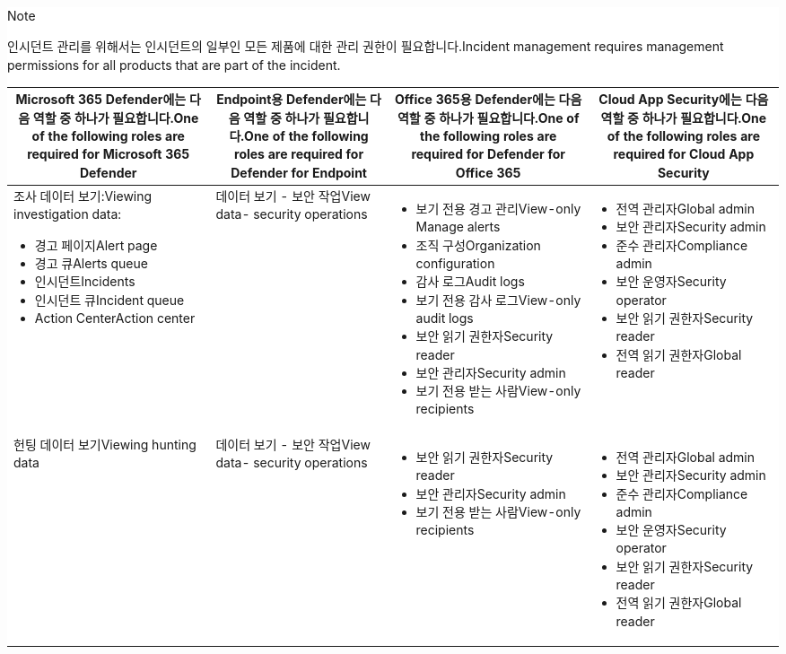 > [!NOTE]
> <span data-ttu-id="11d11-137">인시던트 관리를 위해서는 인시던트의 일부인 모든 제품에 대한 관리 권한이 필요합니다.</span><span class="sxs-lookup"><span data-stu-id="11d11-137">Incident management requires management permissions for all products that are part of the incident.</span></span>
 
| <span data-ttu-id="11d11-138">**Microsoft 365 Defender에는 다음 역할 중 하나가 필요합니다.**</span><span class="sxs-lookup"><span data-stu-id="11d11-138">**One of the following roles are required for Microsoft 365 Defender**</span></span>  | <span data-ttu-id="11d11-139">**Endpoint용 Defender에는 다음 역할 중 하나가 필요합니다.**</span><span class="sxs-lookup"><span data-stu-id="11d11-139">**One of the following roles are required for Defender for Endpoint**</span></span>  | <span data-ttu-id="11d11-140">**Office 365용 Defender에는 다음 역할 중 하나가 필요합니다.**</span><span class="sxs-lookup"><span data-stu-id="11d11-140">**One of the following roles are required for Defender for Office 365**</span></span> | <span data-ttu-id="11d11-141">**Cloud App Security에는 다음 역할 중 하나가 필요합니다.**</span><span class="sxs-lookup"><span data-stu-id="11d11-141">**One of the following roles are required for Cloud App Security**</span></span> | 
|---------|---------|---------|---------|
| <span data-ttu-id="11d11-142">조사 데이터 보기:</span><span class="sxs-lookup"><span data-stu-id="11d11-142">Viewing investigation data:</span></span> <ul><li><span data-ttu-id="11d11-143">경고 페이지</span><span class="sxs-lookup"><span data-stu-id="11d11-143">Alert page</span></span></li> <li><span data-ttu-id="11d11-144">경고 큐</span><span class="sxs-lookup"><span data-stu-id="11d11-144">Alerts queue</span></span></li> <li><span data-ttu-id="11d11-145">인시던트</span><span class="sxs-lookup"><span data-stu-id="11d11-145">Incidents</span></span></li>  <li><span data-ttu-id="11d11-146">인시던트 큐</span><span class="sxs-lookup"><span data-stu-id="11d11-146">Incident queue</span></span></li> <li><span data-ttu-id="11d11-147">Action Center</span><span class="sxs-lookup"><span data-stu-id="11d11-147">Action center</span></span></li></ul>| <span data-ttu-id="11d11-148">데이터 보기 - 보안 작업</span><span class="sxs-lookup"><span data-stu-id="11d11-148">View data- security operations</span></span> | <ul><li><span data-ttu-id="11d11-149">보기 전용 경고 관리</span><span class="sxs-lookup"><span data-stu-id="11d11-149">View-only Manage alerts</span></span> </li> <li><span data-ttu-id="11d11-150">조직 구성</span><span class="sxs-lookup"><span data-stu-id="11d11-150">Organization configuration</span></span></li><li><span data-ttu-id="11d11-151">감사 로그</span><span class="sxs-lookup"><span data-stu-id="11d11-151">Audit logs</span></span></li> <li><span data-ttu-id="11d11-152">보기 전용 감사 로그</span><span class="sxs-lookup"><span data-stu-id="11d11-152">View-only audit logs</span></span></li> <li><span data-ttu-id="11d11-153">보안 읽기 권한자</span><span class="sxs-lookup"><span data-stu-id="11d11-153">Security reader</span></span></li> <li><span data-ttu-id="11d11-154">보안 관리자</span><span class="sxs-lookup"><span data-stu-id="11d11-154">Security admin</span></span></li><li><span data-ttu-id="11d11-155">보기 전용 받는 사람</span><span class="sxs-lookup"><span data-stu-id="11d11-155">View-only recipients</span></span></li></ul>  | <ul><li><span data-ttu-id="11d11-156">전역 관리자</span><span class="sxs-lookup"><span data-stu-id="11d11-156">Global admin</span></span></li> <li><span data-ttu-id="11d11-157">보안 관리자</span><span class="sxs-lookup"><span data-stu-id="11d11-157">Security admin</span></span></li> <li><span data-ttu-id="11d11-158">준수 관리자</span><span class="sxs-lookup"><span data-stu-id="11d11-158">Compliance admin</span></span></li> <li><span data-ttu-id="11d11-159">보안 운영자</span><span class="sxs-lookup"><span data-stu-id="11d11-159">Security operator</span></span></li> <li><span data-ttu-id="11d11-160">보안 읽기 권한자</span><span class="sxs-lookup"><span data-stu-id="11d11-160">Security reader</span></span></li> <li><span data-ttu-id="11d11-161">전역 읽기 권한자</span><span class="sxs-lookup"><span data-stu-id="11d11-161">Global reader</span></span></li></ul> |
| <span data-ttu-id="11d11-162">헌팅 데이터 보기</span><span class="sxs-lookup"><span data-stu-id="11d11-162">Viewing hunting data</span></span> | <span data-ttu-id="11d11-163">데이터 보기 - 보안 작업</span><span class="sxs-lookup"><span data-stu-id="11d11-163">View data- security operations</span></span> | <ul><li><span data-ttu-id="11d11-164">보안 읽기 권한자</span><span class="sxs-lookup"><span data-stu-id="11d11-164">Security reader</span></span></li> <li><span data-ttu-id="11d11-165">보안 관리자</span><span class="sxs-lookup"><span data-stu-id="11d11-165">Security admin</span></span></li> <li><span data-ttu-id="11d11-166">보기 전용 받는 사람</span><span class="sxs-lookup"><span data-stu-id="11d11-166">View-only recipients</span></span></li> | <ul><li><span data-ttu-id="11d11-167">전역 관리자</span><span class="sxs-lookup"><span data-stu-id="11d11-167">Global admin</span></span></li> <li><span data-ttu-id="11d11-168">보안 관리자</span><span class="sxs-lookup"><span data-stu-id="11d11-168">Security admin</span></span></li> <li><span data-ttu-id="11d11-169">준수 관리자</span><span class="sxs-lookup"><span data-stu-id="11d11-169">Compliance admin</span></span></li> <li><span data-ttu-id="11d11-170">보안 운영자</span><span class="sxs-lookup"><span data-stu-id="11d11-170">Security operator</span></span></li> <li><span data-ttu-id="11d11-171">보안 읽기 권한자</span><span class="sxs-lookup"><span data-stu-id="11d11-171">Security reader</span></span></li> <li><span data-ttu-id="11d11-172">전역 읽기 권한자</span><span class="sxs-lookup"><span data-stu-id="11d11-172">Global reader</span></span></li></ul> |